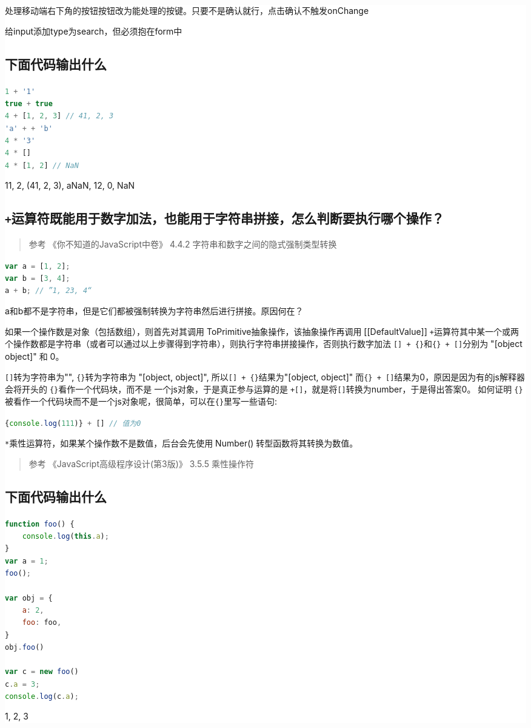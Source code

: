 处理移动端右下角的按钮按钮改为能处理的按键。只要不是确认就行，点击确认不触发onChange

给input添加type为search，但必须抱在form中


## 下面代码输出什么

```js
1 + '1'
true + true
4 + [1, 2, 3] // 41, 2, 3
'a' + + 'b'
4 * '3'
4 * []
4 * [1, 2] // NaN
```
11, 2, (41, 2, 3), aNaN, 12, 0, NaN


## `+`运算符既能用于数字加法，也能用于字符串拼接，怎么判断要执行哪个操作？

> 参考 《你不知道的JavaScript中卷》 4.4.2 字符串和数字之间的隐式强制类型转换

```js
var a = [1, 2];
var b = [3, 4];
a + b; // ”1, 23, 4“
```
a和b都不是字符串，但是它们都被强制转换为字符串然后进行拼接。原因何在？

如果一个操作数是对象（包括数组），则首先对其调用 ToPrimitive抽象操作，该抽象操作再调用 [[DefaultValue]]
`+`运算符其中某一个或两个操作数都是字符串（或者可以通过以上步骤得到字符串），则执行字符串拼接操作，否则执行数字加法
`[] + {}`和`{} + []`分别为 "[object object]" 和 0。

`[]`转为字符串为"", `{}`转为字符串为 "[object, object]", 所以`[] + {}`结果为"[object, object]"
而`{} + []`结果为0，原因是因为有的js解释器会将开头的 `{}`看作一个代码块，而不是 一个js对象，于是真正参与运算的是 `+[]`，就是将`[]`转换为number，于是得出答案0。
如何证明 `{}`被看作一个代码块而不是一个js对象呢，很简单，可以在`{}`里写一些语句:
```js
{console.log(111)} + [] // 值为0
```

`*`乘性运算符，如果某个操作数不是数值，后台会先使用 Number() 转型函数将其转换为数值。

> 参考 《JavaScript高级程序设计(第3版)》 3.5.5 乘性操作符



## 下面代码输出什么

```js
function foo() {
    console.log(this.a);
}
var a = 1;
foo();

var obj = {
    a: 2,
    foo: foo,
}
obj.foo()

var c = new foo()
c.a = 3;
console.log(c.a);
```
1, 2, 3
